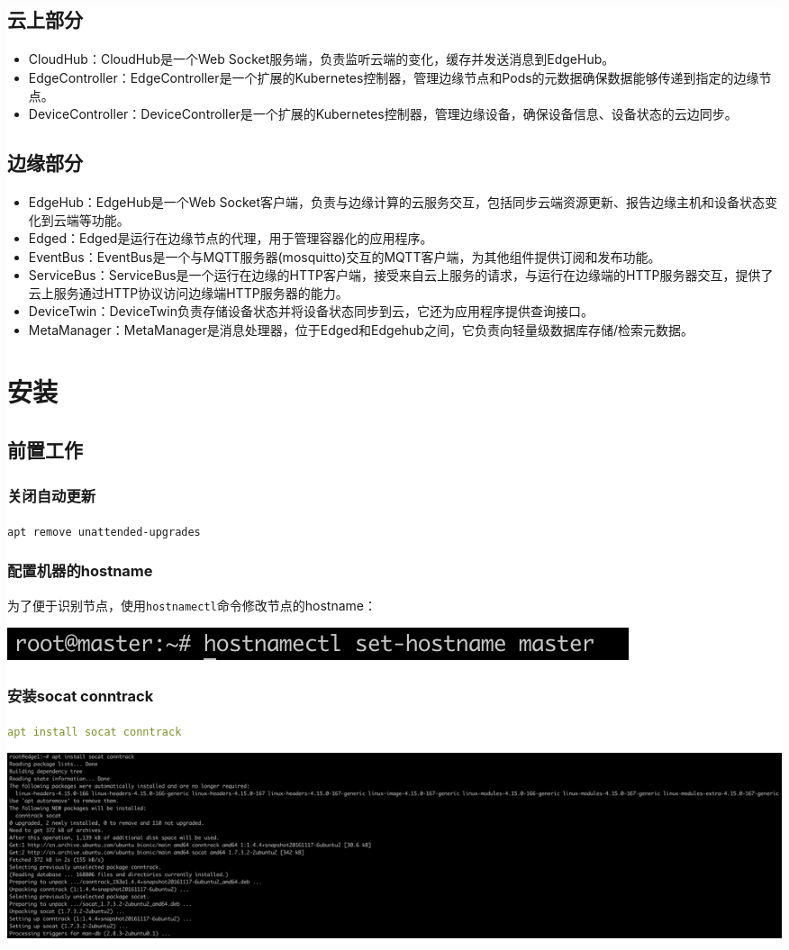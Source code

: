 ## 云上部分

- CloudHub：CloudHub是一个Web Socket服务端，负责监听云端的变化，缓存并发送消息到EdgeHub。
- EdgeController：EdgeController是一个扩展的Kubernetes控制器，管理边缘节点和Pods的元数据确保数据能够传递到指定的边缘节点。
- DeviceController：DeviceController是一个扩展的Kubernetes控制器，管理边缘设备，确保设备信息、设备状态的云边同步。



## 边缘部分

- EdgeHub：EdgeHub是一个Web Socket客户端，负责与边缘计算的云服务交互，包括同步云端资源更新、报告边缘主机和设备状态变化到云端等功能。
- Edged：Edged是运行在边缘节点的代理，用于管理容器化的应用程序。
- EventBus：EventBus是一个与MQTT服务器(mosquitto)交互的MQTT客户端，为其他组件提供订阅和发布功能。
- ServiceBus：ServiceBus是一个运行在边缘的HTTP客户端，接受来自云上服务的请求，与运行在边缘端的HTTP服务器交互，提供了云上服务通过HTTP协议访问边缘端HTTP服务器的能力。
- DeviceTwin：DeviceTwin负责存储设备状态并将设备状态同步到云，它还为应用程序提供查询接口。
- MetaManager：MetaManager是消息处理器，位于Edged和Edgehub之间，它负责向轻量级数据库存储/检索元数据。



# 安装

## 前置工作

### 关闭自动更新

```Bash
apt remove unattended-upgrades
```

### 配置机器的hostname

为了便于识别节点，使用`hostnamectl`命令修改节点的hostname：

![KubeEdge-2](media/KubeEdge-2.png)

### 安装socat conntrack

```YAML
apt install socat conntrack
```

![KubeEdge-3](media/KubeEdge-3.png)
